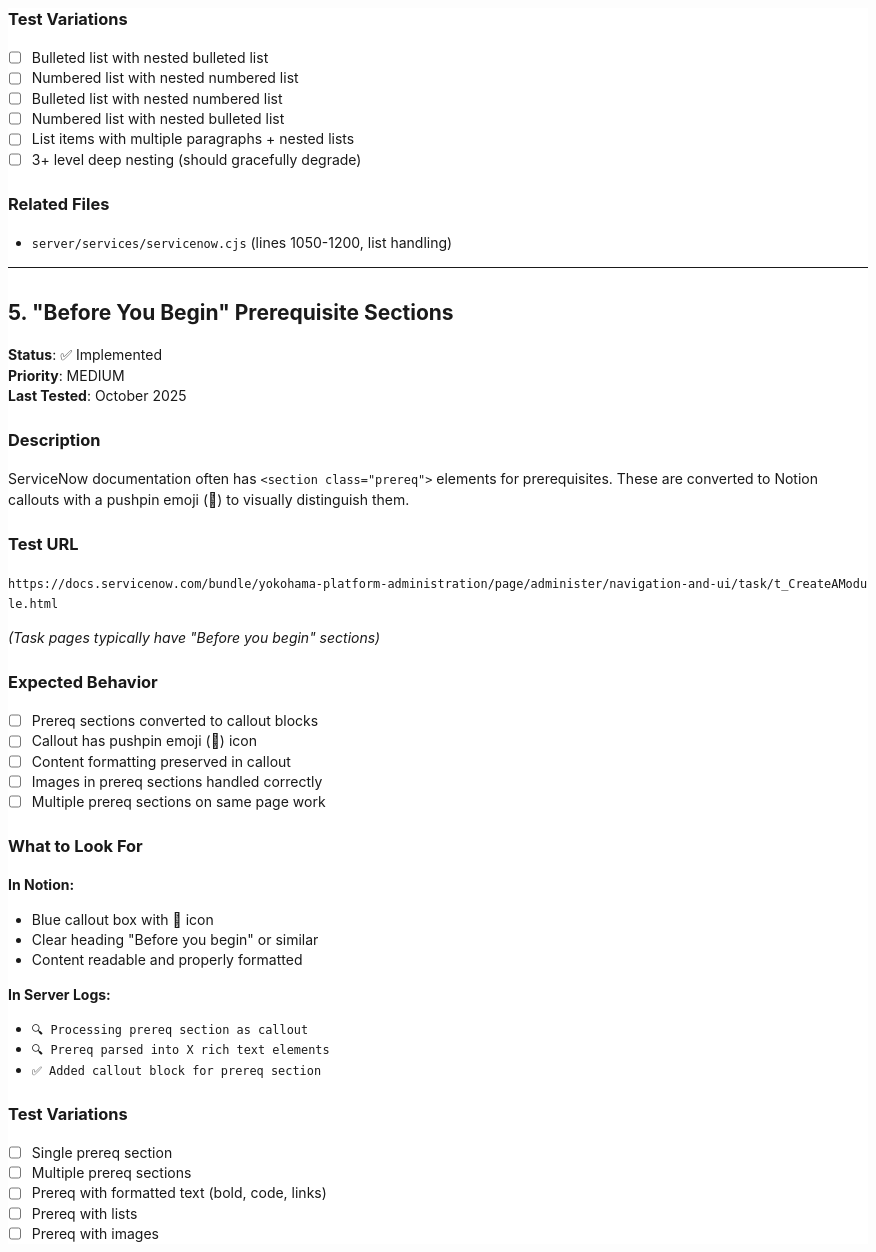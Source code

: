### Test Variations
- [ ] Bulleted list with nested bulleted list
- [ ] Numbered list with nested numbered list
- [ ] Bulleted list with nested numbered list
- [ ] Numbered list with nested bulleted list
- [ ] List items with multiple paragraphs + nested lists
- [ ] 3+ level deep nesting (should gracefully degrade)

### Related Files
- `server/services/servicenow.cjs` (lines 1050-1200, list handling)

---

## 5. "Before You Begin" Prerequisite Sections

**Status**: ✅ Implemented  
**Priority**: MEDIUM  
**Last Tested**: October 2025

### Description
ServiceNow documentation often has `<section class="prereq">` elements for prerequisites. These are converted to Notion callouts with a pushpin emoji (📌) to visually distinguish them.

### Test URL
```
https://docs.servicenow.com/bundle/yokohama-platform-administration/page/administer/navigation-and-ui/task/t_CreateAModule.html
```
*(Task pages typically have "Before you begin" sections)*

### Expected Behavior
- [ ] Prereq sections converted to callout blocks
- [ ] Callout has pushpin emoji (📌) icon
- [ ] Content formatting preserved in callout
- [ ] Images in prereq sections handled correctly
- [ ] Multiple prereq sections on same page work

### What to Look For
**In Notion:**
- Blue callout box with 📌 icon
- Clear heading "Before you begin" or similar
- Content readable and properly formatted

**In Server Logs:**
- `🔍 Processing prereq section as callout`
- `🔍 Prereq parsed into X rich text elements`
- `✅ Added callout block for prereq section`

### Test Variations
- [ ] Single prereq section
- [ ] Multiple prereq sections
- [ ] Prereq with formatted text (bold, code, links)
- [ ] Prereq with lists
- [ ] Prereq with images
